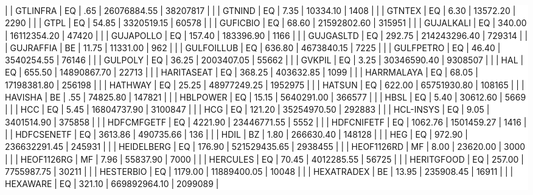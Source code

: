 |  | GTLINFRA | EQ | .65 | 26076884.55 | 38207817 |
|  | GTNIND | EQ | 7.35 | 10334.10 | 1408 |
|  | GTNTEX | EQ | 6.30 | 13572.20 | 2290 |
|  | GTPL | EQ | 54.85 | 3320519.15 | 60578 |
|  | GUFICBIO | EQ | 68.60 | 21592802.60 | 315951 |
|  | GUJALKALI | EQ | 340.00 | 16112354.20 | 47420 |
|  | GUJAPOLLO | EQ | 157.40 | 183396.90 | 1166 |
|  | GUJGASLTD | EQ | 292.75 | 214243296.40 | 729314 |
|  | GUJRAFFIA | BE | 11.75 | 11331.00 | 962 |
|  | GULFOILLUB | EQ | 636.80 | 4673840.15 | 7225 |
|  | GULFPETRO | EQ | 46.40 | 3540254.55 | 76146 |
|  | GULPOLY | EQ | 36.25 | 2003407.05 | 55662 |
|  | GVKPIL | EQ | 3.25 | 30346590.40 | 9308507 |
|  | HAL | EQ | 655.50 | 14890867.70 | 22713 |
|  | HARITASEAT | EQ | 368.25 | 403632.85 | 1099 |
|  | HARRMALAYA | EQ | 68.05 | 17198381.80 | 256198 |
|  | HATHWAY | EQ | 25.25 | 48977249.25 | 1952975 |
|  | HATSUN | EQ | 622.00 | 65751930.80 | 108165 |
|  | HAVISHA | BE | .55 | 74825.80 | 147821 |
|  | HBLPOWER | EQ | 15.15 | 5640291.00 | 366577 |
|  | HBSL | EQ | 5.40 | 30612.60 | 5669 |
|  | HCC | EQ | 5.45 | 16804737.90 | 3100847 |
|  | HCG | EQ | 121.20 | 35254970.50 | 292883 |
|  | HCL-INSYS | EQ | 9.05 | 3401514.90 | 375858 |
|  | HDFCMFGETF | EQ | 4221.90 | 23446771.55 | 5552 |
|  | HDFCNIFETF | EQ | 1062.76 | 1501459.27 | 1416 |
|  | HDFCSENETF | EQ | 3613.86 | 490735.66 | 136 |
|  | HDIL | BZ | 1.80 | 266630.40 | 148128 |
|  | HEG | EQ | 972.90 | 236632291.45 | 245931 |
|  | HEIDELBERG | EQ | 176.90 | 521529435.65 | 2938455 |
|  | HEOF1126RD | MF | 8.00 | 23620.00 | 3000 |
|  | HEOF1126RG | MF | 7.96 | 55837.90 | 7000 |
|  | HERCULES | EQ | 70.45 | 4012285.55 | 56725 |
|  | HERITGFOOD | EQ | 257.00 | 7755987.75 | 30211 |
|  | HESTERBIO | EQ | 1179.00 | 11889400.05 | 10048 |
|  | HEXATRADEX | BE | 13.95 | 235908.45 | 16911 |
|  | HEXAWARE | EQ | 321.10 | 669892964.10 | 2099089 |